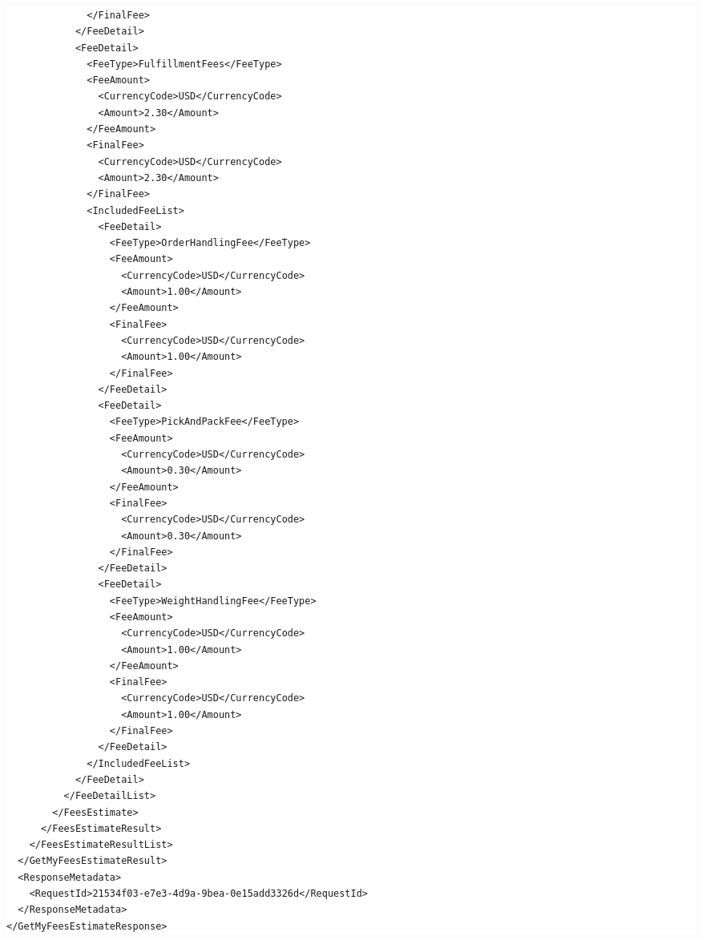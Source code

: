 ``` pre
              </FinalFee>
            </FeeDetail>
            <FeeDetail>
              <FeeType>FulfillmentFees</FeeType>
              <FeeAmount>
                <CurrencyCode>USD</CurrencyCode>
                <Amount>2.30</Amount>
              </FeeAmount>
              <FinalFee>
                <CurrencyCode>USD</CurrencyCode>
                <Amount>2.30</Amount>
              </FinalFee>
              <IncludedFeeList>
                <FeeDetail>
                  <FeeType>OrderHandlingFee</FeeType>
                  <FeeAmount>
                    <CurrencyCode>USD</CurrencyCode>
                    <Amount>1.00</Amount>
                  </FeeAmount>
                  <FinalFee>
                    <CurrencyCode>USD</CurrencyCode>
                    <Amount>1.00</Amount>
                  </FinalFee>
                </FeeDetail>
                <FeeDetail>
                  <FeeType>PickAndPackFee</FeeType>
                  <FeeAmount>
                    <CurrencyCode>USD</CurrencyCode>
                    <Amount>0.30</Amount>
                  </FeeAmount>
                  <FinalFee>
                    <CurrencyCode>USD</CurrencyCode>
                    <Amount>0.30</Amount>
                  </FinalFee>
                </FeeDetail>
                <FeeDetail>
                  <FeeType>WeightHandlingFee</FeeType>
                  <FeeAmount>
                    <CurrencyCode>USD</CurrencyCode>
                    <Amount>1.00</Amount>
                  </FeeAmount>
                  <FinalFee>
                    <CurrencyCode>USD</CurrencyCode>
                    <Amount>1.00</Amount>
                  </FinalFee>
                </FeeDetail>
              </IncludedFeeList>
            </FeeDetail>
          </FeeDetailList>
        </FeesEstimate>
      </FeesEstimateResult>
    </FeesEstimateResultList>
  </GetMyFeesEstimateResult>
  <ResponseMetadata>
    <RequestId>21534f03-e7e3-4d9a-9bea-0e15add3326d</RequestId>
  </ResponseMetadata>
</GetMyFeesEstimateResponse>
```
